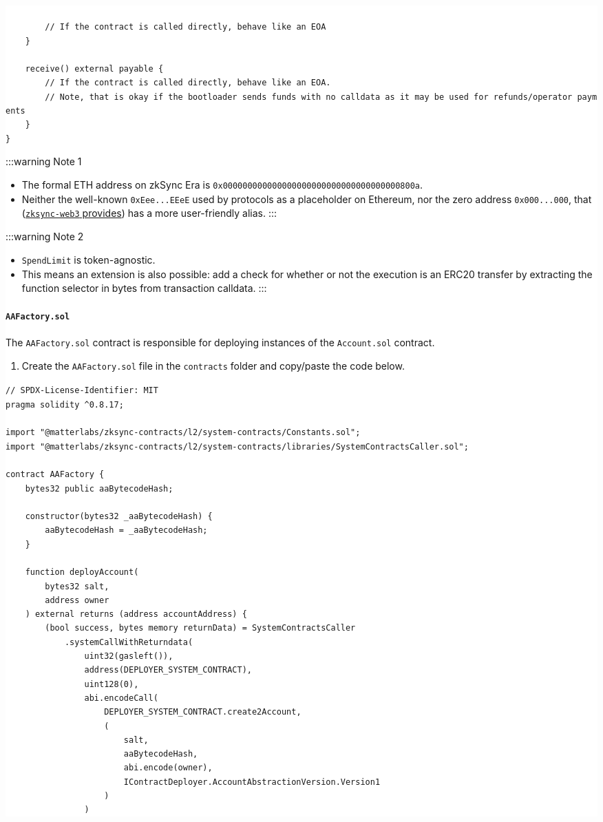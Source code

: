 ```solidity

        // If the contract is called directly, behave like an EOA
    }

    receive() external payable {
        // If the contract is called directly, behave like an EOA.
        // Note, that is okay if the bootloader sends funds with no calldata as it may be used for refunds/operator payments
    }
}

```

:::warning Note 1

- The formal ETH address on zkSync Era is `0x000000000000000000000000000000000000800a`.
- Neither the well-known `0xEee...EEeE` used by protocols as a placeholder on Ethereum, nor the zero address `0x000...000`, that ([`zksync-web3` provides](../../api/js/utils.md#useful-addresses)) has a more user-friendly alias.
  :::

:::warning Note 2

- `SpendLimit` is token-agnostic.
- This means an extension is also possible: add a check for whether or not the execution is an ERC20 transfer by extracting the function selector in bytes from transaction calldata.
  :::

#### `AAFactory.sol`

The `AAFactory.sol` contract is responsible for deploying instances of the `Account.sol` contract.

1. Create the `AAFactory.sol` file in the `contracts` folder and copy/paste the code below.

```solidity
// SPDX-License-Identifier: MIT
pragma solidity ^0.8.17;

import "@matterlabs/zksync-contracts/l2/system-contracts/Constants.sol";
import "@matterlabs/zksync-contracts/l2/system-contracts/libraries/SystemContractsCaller.sol";

contract AAFactory {
    bytes32 public aaBytecodeHash;

    constructor(bytes32 _aaBytecodeHash) {
        aaBytecodeHash = _aaBytecodeHash;
    }

    function deployAccount(
        bytes32 salt,
        address owner
    ) external returns (address accountAddress) {
        (bool success, bytes memory returnData) = SystemContractsCaller
            .systemCallWithReturndata(
                uint32(gasleft()),
                address(DEPLOYER_SYSTEM_CONTRACT),
                uint128(0),
                abi.encodeCall(
                    DEPLOYER_SYSTEM_CONTRACT.create2Account,
                    (
                        salt,
                        aaBytecodeHash,
                        abi.encode(owner),
                        IContractDeployer.AccountAbstractionVersion.Version1
                    )
                )
```